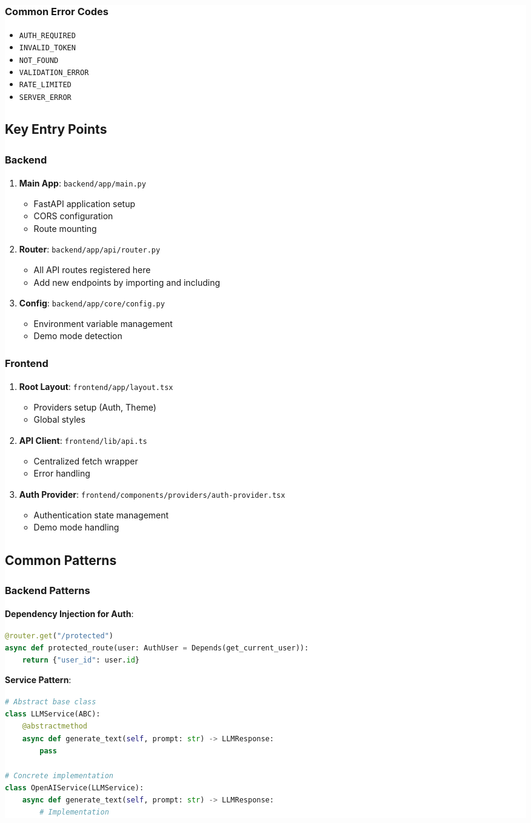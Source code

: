### Common Error Codes
- `AUTH_REQUIRED`
- `INVALID_TOKEN`
- `NOT_FOUND`
- `VALIDATION_ERROR`
- `RATE_LIMITED`
- `SERVER_ERROR`

## Key Entry Points

### Backend
1. **Main App**: `backend/app/main.py`
   - FastAPI application setup
   - CORS configuration
   - Route mounting

2. **Router**: `backend/app/api/router.py`
   - All API routes registered here
   - Add new endpoints by importing and including

3. **Config**: `backend/app/core/config.py`
   - Environment variable management
   - Demo mode detection

### Frontend
1. **Root Layout**: `frontend/app/layout.tsx`
   - Providers setup (Auth, Theme)
   - Global styles

2. **API Client**: `frontend/lib/api.ts`
   - Centralized fetch wrapper
   - Error handling

3. **Auth Provider**: `frontend/components/providers/auth-provider.tsx`
   - Authentication state management
   - Demo mode handling

## Common Patterns

### Backend Patterns

**Dependency Injection for Auth**:
```python
@router.get("/protected")
async def protected_route(user: AuthUser = Depends(get_current_user)):
    return {"user_id": user.id}
```

**Service Pattern**:
```python
# Abstract base class
class LLMService(ABC):
    @abstractmethod
    async def generate_text(self, prompt: str) -> LLMResponse:
        pass

# Concrete implementation
class OpenAIService(LLMService):
    async def generate_text(self, prompt: str) -> LLMResponse:
        # Implementation
```
